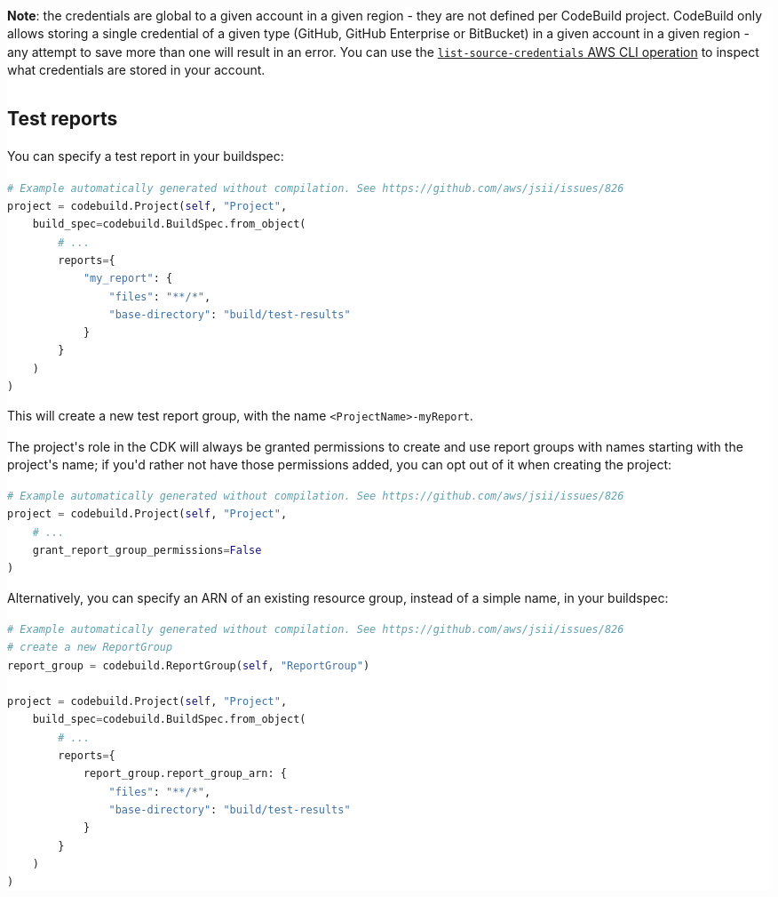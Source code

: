 **Note**: the credentials are global to a given account in a given region -
they are not defined per CodeBuild project.
CodeBuild only allows storing a single credential of a given type
(GitHub, GitHub Enterprise or BitBucket)
in a given account in a given region -
any attempt to save more than one will result in an error.
You can use the [`list-source-credentials` AWS CLI operation](https://docs.aws.amazon.com/cli/latest/reference/codebuild/list-source-credentials.html)
to inspect what credentials are stored in your account.

## Test reports

You can specify a test report in your buildspec:

```python
# Example automatically generated without compilation. See https://github.com/aws/jsii/issues/826
project = codebuild.Project(self, "Project",
    build_spec=codebuild.BuildSpec.from_object(
        # ...
        reports={
            "my_report": {
                "files": "**/*",
                "base-directory": "build/test-results"
            }
        }
    )
)
```

This will create a new test report group,
with the name `<ProjectName>-myReport`.

The project's role in the CDK will always be granted permissions to create and use report groups
with names starting with the project's name;
if you'd rather not have those permissions added,
you can opt out of it when creating the project:

```python
# Example automatically generated without compilation. See https://github.com/aws/jsii/issues/826
project = codebuild.Project(self, "Project",
    # ...
    grant_report_group_permissions=False
)
```

Alternatively, you can specify an ARN of an existing resource group,
instead of a simple name, in your buildspec:

```python
# Example automatically generated without compilation. See https://github.com/aws/jsii/issues/826
# create a new ReportGroup
report_group = codebuild.ReportGroup(self, "ReportGroup")

project = codebuild.Project(self, "Project",
    build_spec=codebuild.BuildSpec.from_object(
        # ...
        reports={
            report_group.report_group_arn: {
                "files": "**/*",
                "base-directory": "build/test-results"
            }
        }
    )
)
```
